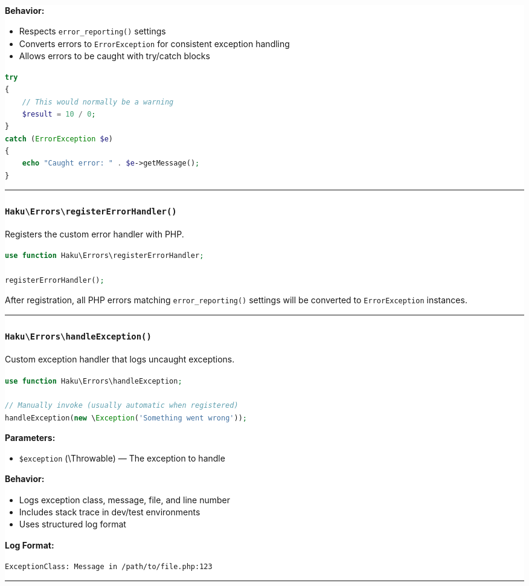 **Behavior:**
- Respects `error_reporting()` settings
- Converts errors to `ErrorException` for consistent exception handling
- Allows errors to be caught with try/catch blocks

```php
try
{
    // This would normally be a warning
    $result = 10 / 0;
}
catch (ErrorException $e)
{
    echo "Caught error: " . $e->getMessage();
}
```

---

### `Haku\Errors\registerErrorHandler()`

Registers the custom error handler with PHP.

```php
use function Haku\Errors\registerErrorHandler;

registerErrorHandler();
```

After registration, all PHP errors matching `error_reporting()` settings will be converted to `ErrorException` instances.

---

### `Haku\Errors\handleException()`

Custom exception handler that logs uncaught exceptions.

```php
use function Haku\Errors\handleException;

// Manually invoke (usually automatic when registered)
handleException(new \Exception('Something went wrong'));
```

**Parameters:**
- `$exception` (\Throwable) — The exception to handle

**Behavior:**
- Logs exception class, message, file, and line number
- Includes stack trace in dev/test environments
- Uses structured log format

**Log Format:**
```
ExceptionClass: Message in /path/to/file.php:123
```

---